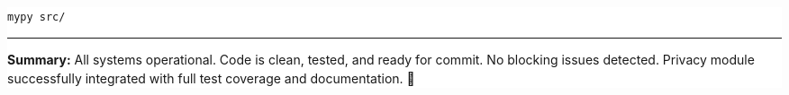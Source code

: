 ```bash
mypy src/
```

---

**Summary:** All systems operational. Code is clean, tested, and ready for commit. No blocking issues detected. Privacy module successfully integrated with full test coverage and documentation. 🎉
